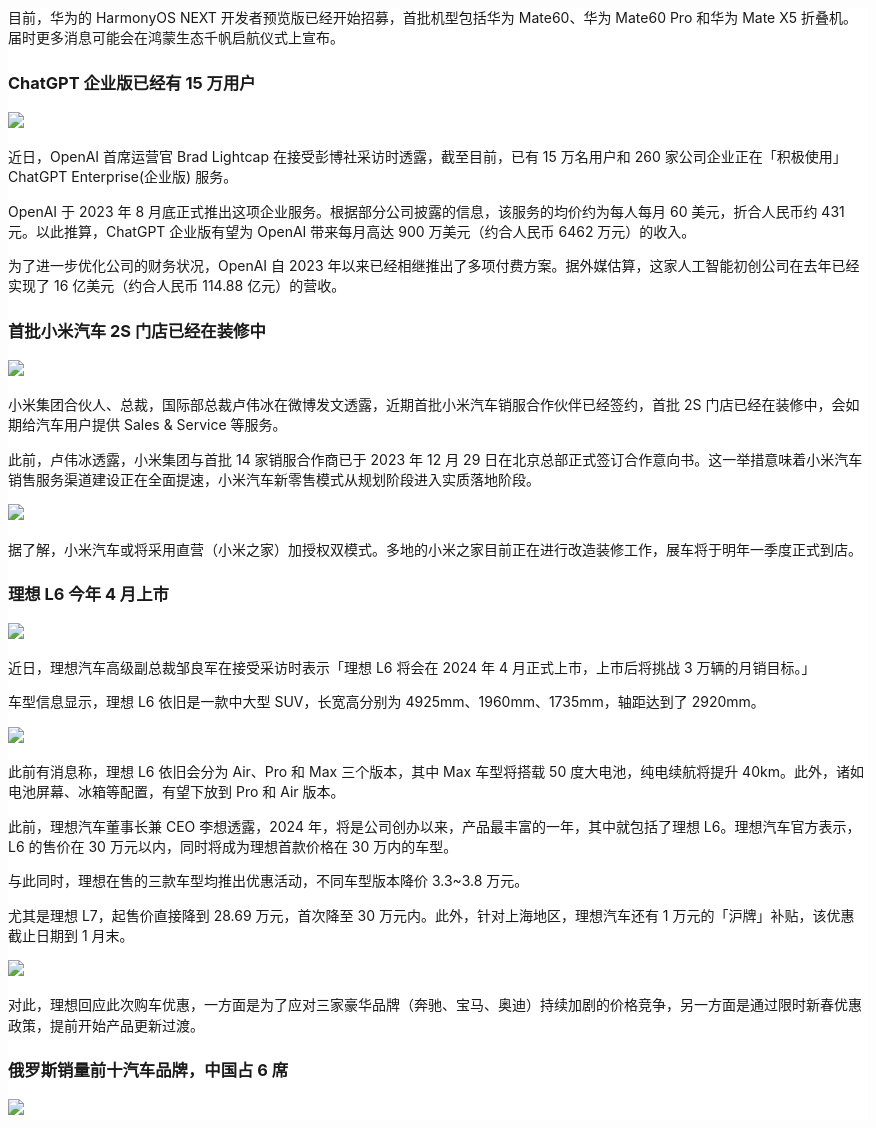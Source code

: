 目前，华为的 HarmonyOS NEXT 开发者预览版已经开始招募，首批机型包括华为 Mate60、华为 Mate60 Pro 和华为 Mate X5 折叠机。届时更多消息可能会在鸿蒙生态千帆启航仪式上宣布。

### ChatGPT 企业版已经有 15 万用户

![](https://proxy-prod.omnivore-image-cache.app/2398x898,sjpXGxwYoPcK--2s_OiBhEA6Ie69w8vhCAJGSxFREk2E/https://s3.ifanr.com/wp-content/uploads/2024/01/jp2024-01-16-06.52.22.png!720)

近日，OpenAI 首席运营官 Brad Lightcap 在接受彭博社采访时透露，截至目前，已有 15 万名用户和 260 家公司企业正在「积极使用」ChatGPT Enterprise(企业版) 服务。

OpenAI 于 2023 年 8 月底正式推出这项企业服务。根据部分公司披露的信息，该服务的均价约为每人每月 60 美元，折合人民币约 431 元。以此推算，ChatGPT 企业版有望为 OpenAI 带来每月高达 900 万美元（约合人民币 6462 万元）的收入。

为了进一步优化公司的财务状况，OpenAI 自 2023 年以来已经相继推出了多项付费方案。据外媒估算，这家人工智能初创公司在去年已经实现了 16 亿美元（约合人民币 114.88 亿元）的营收。

### 首批小米汽车 2S 门店已经在装修中

![](https://proxy-prod.omnivore-image-cache.app/1260x286,su6gat44k-mHy2bCr_L2ewj7S74oSdnQPK8A-p3ZNpdM/https://s3.ifanr.com/wp-content/uploads/2024/01/jp2024-01-16-01.27.43.png!720)

小米集团合伙人、总裁，国际部总裁卢伟冰在微博发文透露，近期首批小米汽车销服合作伙伴已经签约，首批 2S 门店已经在装修中，会如期给汽车用户提供 Sales & Service 等服务。

此前，卢伟冰透露，小米集团与首批 14 家销服合作商已于 2023 年 12 月 29 日在北京总部正式签订合作意向书。这一举措意味着小米汽车销售服务渠道建设正在全面提速，小米汽车新零售模式从规划阶段进入实质落地阶段。

![](https://proxy-prod.omnivore-image-cache.app/800x1056,sblc6SK5hjnAO4qGuewjV5WpTHEr88nlKp450PZfDqEQ/https://s3.ifanr.com/wp-content/uploads/2024/01/66666.jpg!720)

据了解，小米汽车或将采用直营（小米之家）加授权双模式。多地的小米之家目前正在进行改造装修工作，展车将于明年一季度正式到店。

### 理想 L6 今年 4 月上市

![](https://proxy-prod.omnivore-image-cache.app/1024x768,szWJrEulpCCM9m0Zj5fZreargK7-mTpnD72P_eYcJJ6k/https://s3.ifanr.com/wp-content/uploads/2024/01/WechatIMG892.jpg!720)

近日，理想汽车高级副总裁邹良军在接受采访时表示「理想 L6 将会在 2024 年 4 月正式上市，上市后将挑战 3 万辆的月销目标。」

车型信息显示，理想 L6 依旧是一款中大型 SUV，长宽高分别为 4925mm、1960mm、1735mm，轴距达到了 2920mm。

![](https://proxy-prod.omnivore-image-cache.app/1516x1080,sGkcaDc0MFs7seg1sRdtVTYiyt-DdWOyWshg30bX4kAE/https://s3.ifanr.com/wp-content/uploads/2024/01/WechatIMG889.jpg!720)

此前有消息称，理想 L6 依旧会分为 Air、Pro 和 Max 三个版本，其中 Max 车型将搭载 50 度大电池，纯电续航将提升 40km。此外，诸如电池屏幕、冰箱等配置，有望下放到 Pro 和 Air 版本。

此前，理想汽车董事长兼 CEO 李想透露，2024 年，将是公司创办以来，产品最丰富的一年，其中就包括了理想 L6。理想汽车官方表示，L6 的售价在 30 万元以内，同时将成为理想首款价格在 30 万内的车型。

与此同时，理想在售的三款车型均推出优惠活动，不同车型版本降价 3.3\~3.8 万元。

尤其是理想 L7，起售价直接降到 28.69 万元，首次降至 30 万元内。此外，针对上海地区，理想汽车还有 1 万元的「沪牌」补贴，该优惠截止日期到 1 月末。

![](https://proxy-prod.omnivore-image-cache.app/1250x634,sbBuQNte7wF3bXTDf9xv6qKmWXnASqJA8dzd-wqMEt3w/https://s3.ifanr.com/wp-content/uploads/2024/01/jp2024-01-16-08.11.27.png!720)

对此，理想回应此次购车优惠，一方面是为了应对三家豪华品牌（奔驰、宝马、奥迪）持续加剧的价格竞争，另一方面是通过限时新春优惠政策，提前开始产品更新过渡。

### 俄罗斯销量前十汽车品牌，中国占 6 席

![](https://proxy-prod.omnivore-image-cache.app/1267x844,sSSw9TXTBe17DswvTzQpSBMAeJ7fWOJuF6W0TKPpX_V0/https://s3.ifanr.com/wp-content/uploads/2024/01/7550198572671687673.png!720)
